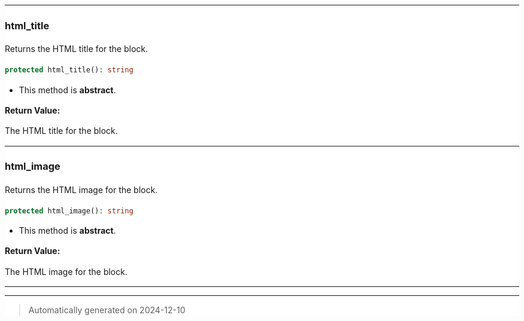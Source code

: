

***

### html_title

Returns the HTML title for the block.

```php
protected html_title(): string
```




* This method is **abstract**.




**Return Value:**

The HTML title for the block.




***

### html_image

Returns the HTML image for the block.

```php
protected html_image(): string
```




* This method is **abstract**.




**Return Value:**

The HTML image for the block.




***


***
> Automatically generated on 2024-12-10
